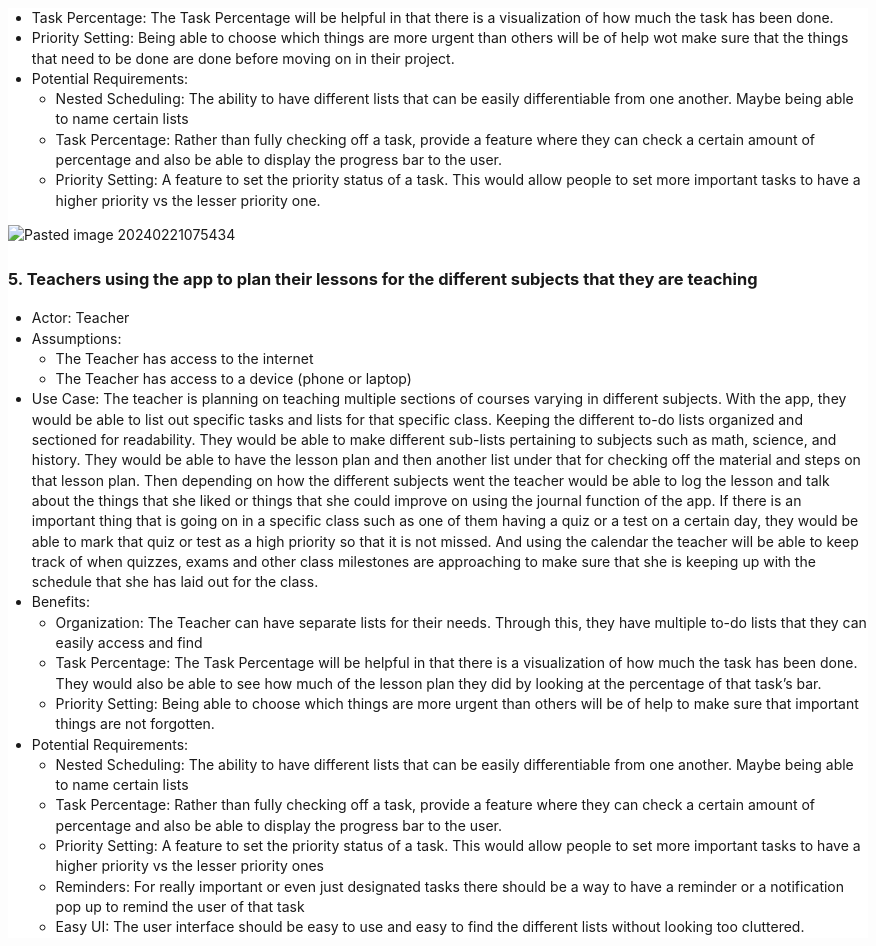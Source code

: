   - Task Percentage: The Task Percentage will be helpful in that there is a visualization of how much the task has been done.
  - Priority Setting: Being able to choose which things are more urgent than others will be of help wot make sure that the things that need to be done are done before moving on in their project.
- Potential Requirements:
  - Nested Scheduling: The ability to have different lists that can be easily differentiable from one another. Maybe being able to name certain lists
  - Task Percentage: Rather than fully checking off a task, provide a feature where they can check a certain amount of percentage and also be able to display the progress bar to the user.
  - Priority Setting: A feature to set the priority status of a task. This would allow people to set more important tasks to have a higher priority vs the lesser priority one.

![Pasted image 20240221075434](https://github.com/Sulavjung/Sulavjung-Documentation-for-Todo/assets/79497159/93faa270-ca65-4f73-8a8a-a61eb6edab81)


### 5. Teachers using the app to plan their lessons for the different subjects that they are teaching
- Actor: Teacher
- Assumptions:
  - The Teacher has access to the internet
  - The Teacher has access to a device (phone or laptop)
- Use Case:
  The teacher is planning on teaching multiple sections of courses varying in different subjects. With the app, they would be able to list out specific tasks and lists for that specific class. Keeping the different to-do lists organized and sectioned for readability. They would be able to make different sub-lists pertaining to subjects such as math, science, and history. They would be able to have the lesson plan and then another list under that for checking off the material and steps on that lesson plan. Then depending on how the different subjects went the teacher would be able to log the lesson and talk about the things that she liked or things that she could improve on using the journal function of the app. If there is an important thing that is going on in a specific class such as one of them having a quiz or a test on a certain day, they would be able to mark that quiz or test as a high priority so that it is not missed. And using the calendar the teacher will be able to keep track of when quizzes, exams and other class milestones are approaching to make sure that she is keeping up with the schedule that she has laid out for the class.
- Benefits:
  - Organization: The Teacher can have separate lists for their needs. Through this, they have multiple to-do lists that they can easily access and find
  - Task Percentage: The Task Percentage will be helpful in that there is a visualization of how much the task has been done. They would also be able to see how much of the lesson plan they did by looking at the percentage of that task’s bar.
  - Priority Setting: Being able to choose which things are more urgent than others will be of help to make sure that important things are not forgotten.
- Potential Requirements:
  - Nested Scheduling: The ability to have different lists that can be easily differentiable from one another. Maybe being able to name certain lists
  - Task Percentage: Rather than fully checking off a task, provide a feature where they can check a certain amount of percentage and also be able to display the progress bar to the user.
  - Priority Setting: A feature to set the priority status of a task. This would allow people to set more important tasks to have a higher priority vs the lesser priority ones
  - Reminders: For really important or even just designated tasks there should be a way to have a reminder or a notification pop up to remind the user of that task
  - Easy UI: The user interface should be easy to use and easy to find the different lists without looking too cluttered.
